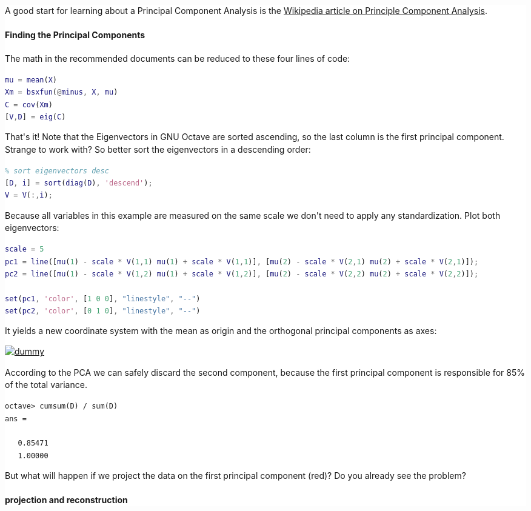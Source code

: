 A good start for learning about a Principal Component Analysis is the [Wikipedia article on Principle Component Analysis](http://en.wikipedia.org/wiki/Principal_component_analysis).

#### Finding the Principal Components ####

The math in the recommended documents can be reduced to these four lines of code:

```matlab
mu = mean(X)
Xm = bsxfun(@minus, X, mu)
C = cov(Xm)
[V,D] = eig(C)
```

That's it! Note that the Eigenvectors in GNU Octave are sorted ascending, so the last column is the first principal component. Strange to work with? So better sort the eigenvectors in a descending order:

```matlab
% sort eigenvectors desc
[D, i] = sort(diag(D), 'descend');
V = V(:,i);
```

Because all variables in this example are measured on the same scale we don't need to apply any standardization. Plot both eigenvectors:

```matlab
scale = 5
pc1 = line([mu(1) - scale * V(1,1) mu(1) + scale * V(1,1)], [mu(2) - scale * V(2,1) mu(2) + scale * V(2,1)]);
pc2 = line([mu(1) - scale * V(1,2) mu(1) + scale * V(1,2)], [mu(2) - scale * V(2,2) mu(2) + scale * V(2,2)]);

set(pc1, 'color', [1 0 0], "linestyle", "--")
set(pc2, 'color', [0 1 0], "linestyle", "--")
```

It yields a new coordinate system with the mean as origin and the orthogonal principal components as axes:

<a href="/static/images/blog/pca_lda_with_gnu_octave/principal.png"><img alt="dummy" src="/static/images/blog/pca_lda_with_gnu_octave/thumbs/principal.jpg" class="mediacenter" /></a>

According to the PCA we can safely discard the second component, because the first principal component is responsible for 85% of the total variance.

```
octave> cumsum(D) / sum(D)
ans =

   0.85471
   1.00000
```

But what will happen if we project the data on the first principal component (red)? Do you already see the problem?

#### projection and reconstruction ####
